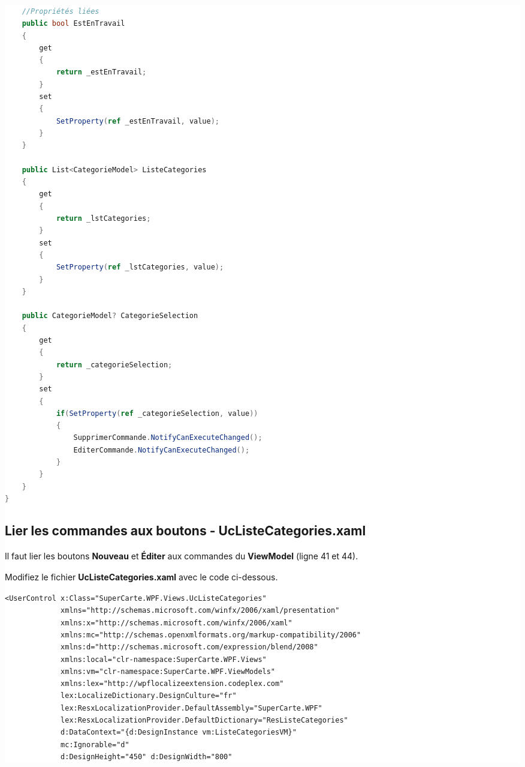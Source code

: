 ```c#
    //Propriétés liées
    public bool EstEnTravail
    {
        get
        {
            return _estEnTravail;
        }
        set
        {
            SetProperty(ref _estEnTravail, value);
        }
    }

    public List<CategorieModel> ListeCategories
    {
        get
        {
            return _lstCategories;
        }
        set
        {
            SetProperty(ref _lstCategories, value);
        }
    }

    public CategorieModel? CategorieSelection
    {
        get
        {
            return _categorieSelection;
        }
        set
        {
            if(SetProperty(ref _categorieSelection, value))
            {
                SupprimerCommande.NotifyCanExecuteChanged();
                EditerCommande.NotifyCanExecuteChanged();
            }
        }
    }
}
```

## Lier les commandes aux boutons - UcListeCategories.xaml

Il faut lier les boutons **Nouveau** et **Éditer** aux commandes du **ViewModel** (ligne 41 et 44).

Modifiez le fichier **UcListeCategories.xaml** avec le code ci-dessous.

```xaml
<UserControl x:Class="SuperCarte.WPF.Views.UcListeCategories"
             xmlns="http://schemas.microsoft.com/winfx/2006/xaml/presentation"
             xmlns:x="http://schemas.microsoft.com/winfx/2006/xaml"
             xmlns:mc="http://schemas.openxmlformats.org/markup-compatibility/2006" 
             xmlns:d="http://schemas.microsoft.com/expression/blend/2008" 
             xmlns:local="clr-namespace:SuperCarte.WPF.Views"
             xmlns:vm="clr-namespace:SuperCarte.WPF.ViewModels"
             xmlns:lex="http://wpflocalizeextension.codeplex.com"
             lex:LocalizeDictionary.DesignCulture="fr"
             lex:ResxLocalizationProvider.DefaultAssembly="SuperCarte.WPF"
             lex:ResxLocalizationProvider.DefaultDictionary="ResListeCategories"             
             d:DataContext="{d:DesignInstance vm:ListeCategoriesVM}"
             mc:Ignorable="d" 
             d:DesignHeight="450" d:DesignWidth="800"
```